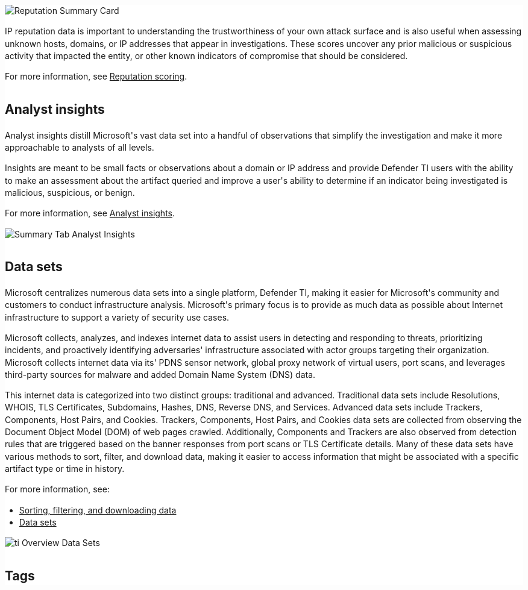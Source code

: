 ![Reputation Summary Card](media/reputationSummaryCard.png)

IP reputation data is important to understanding the trustworthiness of your own attack surface and is also useful when assessing unknown hosts, domains, or IP addresses that appear in investigations. These scores uncover any prior malicious or suspicious activity that impacted the entity, or other known indicators of compromise that should be considered.

For more information, see [Reputation scoring](reputation-scoring.md).

## Analyst insights

Analyst insights distill Microsoft's vast data set into a handful of observations that simplify the investigation and make it more approachable to analysts of all levels.

Insights are meant to be small facts or observations about a domain or IP address and provide Defender TI users with the ability to make an assessment about the artifact queried and improve a user's ability to determine if an indicator being investigated is malicious, suspicious, or benign.

For more information, see [Analyst insights](analyst-insights.md).

![Summary Tab Analyst Insights](media/summaryTabAnalystInsights.png)

## Data sets

Microsoft centralizes numerous data sets into a single platform, Defender TI, making it easier for Microsoft's community and customers to conduct infrastructure analysis. Microsoft's primary focus is to provide as much data as possible about Internet infrastructure to support a variety of security use cases.

Microsoft collects, analyzes, and indexes internet data to assist users in detecting and responding to threats, prioritizing incidents, and proactively identifying adversaries' infrastructure associated with actor groups targeting their organization. Microsoft collects internet data via its' PDNS sensor network, global proxy network of virtual users, port scans, and leverages third-party sources for malware and added Domain Name System (DNS) data.

This internet data is categorized into two distinct groups: traditional and advanced. Traditional data sets include Resolutions, WHOIS, TLS Certificates, Subdomains, Hashes, DNS, Reverse DNS, and Services. Advanced data sets include Trackers, Components, Host Pairs, and Cookies. Trackers, Components, Host Pairs, and Cookies data sets are collected from observing the Document Object Model (DOM) of web pages crawled. Additionally, Components and Trackers are also observed from detection rules that are triggered based on the banner responses from port scans or TLS Certificate details. Many of these data sets have various methods to sort, filter, and download data, making it easier to access information that might be associated with a specific artifact type or time in history.

For more information, see:

- [Sorting, filtering, and downloading data](sorting-filtering-and-downloading-data.md)
- [Data sets](data-sets.md)

![ti Overview Data Sets](media/tiOverviewDataSets.png)

## Tags
